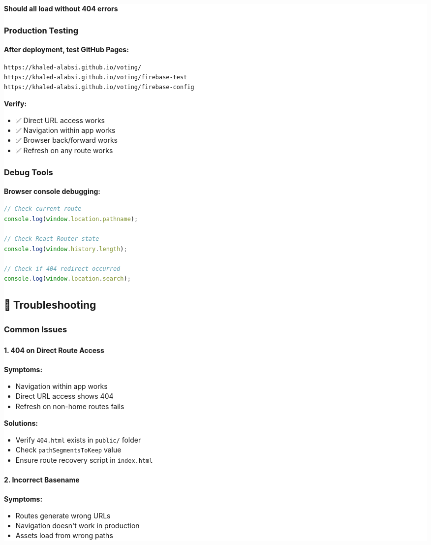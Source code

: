 **Should all load without 404 errors**

### Production Testing

**After deployment, test GitHub Pages:**
```
https://khaled-alabsi.github.io/voting/
https://khaled-alabsi.github.io/voting/firebase-test
https://khaled-alabsi.github.io/voting/firebase-config
```

**Verify:**
- ✅ Direct URL access works
- ✅ Navigation within app works
- ✅ Browser back/forward works
- ✅ Refresh on any route works

### Debug Tools

**Browser console debugging:**
```javascript
// Check current route
console.log(window.location.pathname);

// Check React Router state
console.log(window.history.length);

// Check if 404 redirect occurred
console.log(window.location.search);
```

## 🚨 Troubleshooting

### Common Issues

#### 1. 404 on Direct Route Access

**Symptoms:**
- Navigation within app works
- Direct URL access shows 404
- Refresh on non-home routes fails

**Solutions:**
- Verify `404.html` exists in `public/` folder
- Check `pathSegmentsToKeep` value
- Ensure route recovery script in `index.html`

#### 2. Incorrect Basename

**Symptoms:**
- Routes generate wrong URLs
- Navigation doesn't work in production
- Assets load from wrong paths
